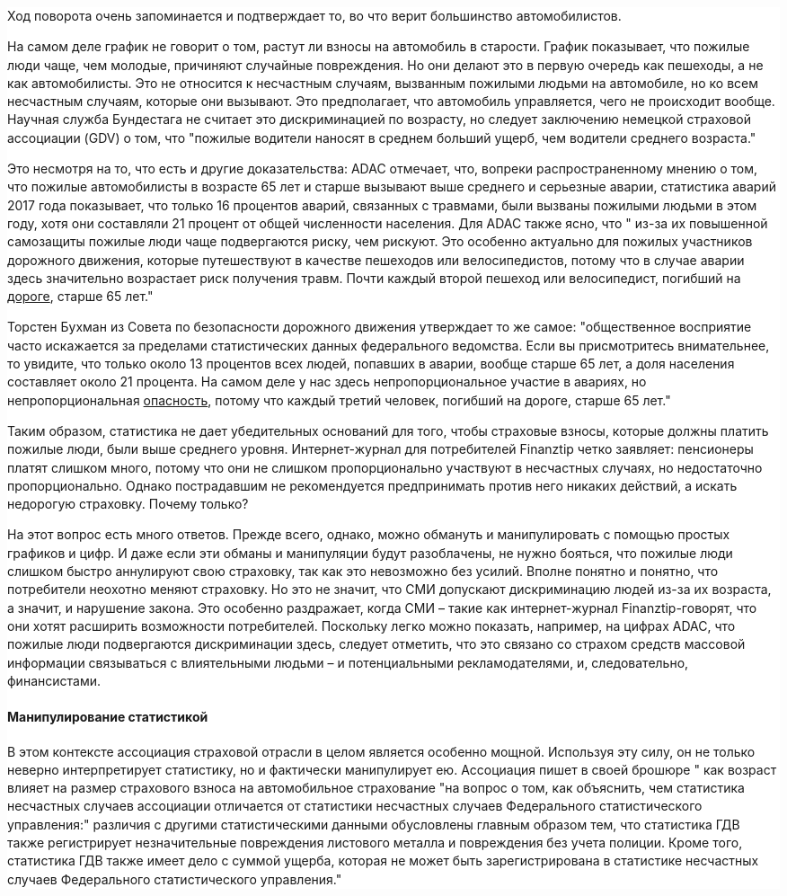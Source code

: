 Ход поворота очень запоминается и подтверждает то, во что верит большинство автомобилистов.

На самом деле график не говорит о том, растут ли взносы на автомобиль в старости. График показывает, что пожилые люди чаще, чем молодые, причиняют случайные повреждения. Но они делают это в первую очередь как пешеходы, а не как автомобилисты. Это не относится к несчастным случаям, вызванным пожилыми людьми на автомобиле, но ко всем несчастным случаям, которые они вызывают. Это предполагает, что автомобиль управляется, чего не происходит вообще. Научная служба Бундестага не считает это дискриминацией по возрасту, но следует заключению немецкой страховой ассоциации (GDV) о том, что "пожилые водители наносят в среднем больший ущерб, чем водители среднего возраста."

Это несмотря на то, что есть и другие доказательства: ADAC отмечает, что, вопреки распространенному мнению о том, что пожилые автомобилисты в возрасте 65 лет и старше вызывают выше среднего и серьезные аварии, статистика аварий 2017 года показывает, что только 16 процентов аварий, связанных с травмами, были вызваны пожилыми людьми в этом году, хотя они составляли 21 процент от общей численности населения. Для ADAC также ясно, что " из-за их повышенной самозащиты пожилые люди чаще подвергаются риску, чем рискуют. Это особенно актуально для пожилых участников дорожного движения, которые путешествуют в качестве пешеходов или велосипедистов, потому что в случае аварии здесь значительно возрастает риск получения травм. Почти каждый второй пешеход или велосипедист, погибший на [дороге](https://www.adac.de/verkehr/verkehrssicherheit/aeltere-autofahrer/senioren/ "Senioren im Straßenverkehr"), старше 65 лет."

Торстен Бухман из Совета по безопасности дорожного движения утверждает то же самое: "общественное восприятие часто искажается за пределами статистических данных федерального ведомства. Если вы присмотритесь внимательнее, то увидите, что только около 13 процентов всех людей, попавших в аварии, вообще старше 65 лет, а доля населения составляет около 21 процента. На самом деле у нас здесь непропорциональное участие в авариях, но непропорциональная [опасность](https://www.deutschlandfunk.de/verkehrssicherheitsrat-warnt-senioren-im-strassenverkehr.697.de.html?dram:article_id=435631 "Senioren im Straßenverkehr besonders gefährdet"), потому что каждый третий человек, погибший на дороге, старше 65 лет."

Таким образом, статистика не дает убедительных оснований для того, чтобы страховые взносы, которые должны платить пожилые люди, были выше среднего уровня. Интернет-журнал для потребителей Finanztip четко заявляет: пенсионеры платят слишком много, потому что они не слишком пропорционально участвуют в несчастных случаях, но недостаточно пропорционально. Однако пострадавшим не рекомендуется предпринимать против него никаких действий, а искать недорогую страховку. Почему только?

На этот вопрос есть много ответов. Прежде всего, однако, можно обмануть и манипулировать с помощью простых графиков и цифр. И даже если эти обманы и манипуляции будут разоблачены, не нужно бояться, что пожилые люди слишком быстро аннулируют свою страховку, так как это невозможно без усилий. Вполне понятно и понятно, что потребители неохотно меняют страховку. Но это не значит, что СМИ допускают дискриминацию людей из-за их возраста, а значит, и нарушение закона. Это особенно раздражает, когда СМИ – такие как интернет-журнал Finanztip-говорят, что они хотят расширить возможности потребителей. Поскольку легко можно показать, например, на цифрах ADAC, что пожилые люди подвергаются дискриминации здесь, следует отметить, что это связано со страхом средств массовой информации связываться с влиятельными людьми – и потенциальными рекламодателями, и, следовательно, финансистами.

#### Манипулирование статистикой

В этом контексте ассоциация страховой отрасли в целом является особенно мощной. Используя эту силу, он не только неверно интерпретирует статистику, но и фактически манипулирует ею. Ассоциация пишет в своей брошюре " как возраст влияет на размер страхового взноса на автомобильное страхование "на вопрос о том, как объяснить, чем статистика несчастных случаев ассоциации отличается от статистики несчастных случаев Федерального статистического управления:" различия с другими статистическими данными обусловлены главным образом тем, что статистика ГДВ также регистрирует незначительные повреждения листового металла и повреждения без учета полиции. Кроме того, статистика ГДВ также имеет дело с суммой ущерба, которая не может быть зарегистрирована в статистике несчастных случаев Федерального статистического управления."
